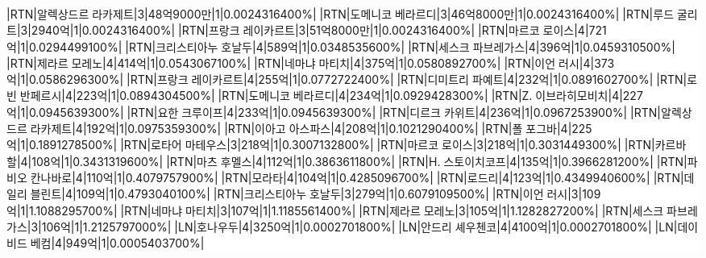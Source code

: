 |RTN|알렉상드르 라카제트|3|48억9000만|1|0.0024316400%|
|RTN|도메니코 베라르디|3|46억8000만|1|0.0024316400%|
|RTN|루드 굴리트|3|2940억|1|0.0024316400%|
|RTN|프랑크 레이카르트|3|51억8000만|1|0.0024316400%|
|RTN|마르코 로이스|4|721억|1|0.0294499100%|
|RTN|크리스티아누 호날두|4|589억|1|0.0348535600%|
|RTN|세스크 파브레가스|4|396억|1|0.0459310500%|
|RTN|제라르 모레노|4|414억|1|0.0543067100%|
|RTN|네마냐 마티치|4|375억|1|0.0580892700%|
|RTN|이언 러시|4|373억|1|0.0586296300%|
|RTN|프랑크 레이카르트|4|255억|1|0.0772722400%|
|RTN|디미트리 파예트|4|232억|1|0.0891602700%|
|RTN|로빈 반페르시|4|223억|1|0.0894304500%|
|RTN|도메니코 베라르디|4|234억|1|0.0929428300%|
|RTN|Z. 이브라히모비치|4|227억|1|0.0945639300%|
|RTN|요한 크루이프|4|233억|1|0.0945639300%|
|RTN|디르크 카위트|4|236억|1|0.0967253900%|
|RTN|알렉상드르 라카제트|4|192억|1|0.0975359300%|
|RTN|이아고 아스파스|4|208억|1|0.1021290400%|
|RTN|폴 포그바|4|225억|1|0.1891278500%|
|RTN|로타어 마테우스|3|218억|1|0.3007132800%|
|RTN|마르코 로이스|3|218억|1|0.3031449300%|
|RTN|카르바할|4|108억|1|0.3431319600%|
|RTN|마츠 후멜스|4|112억|1|0.3863611800%|
|RTN|H. 스토이치코프|4|135억|1|0.3966281200%|
|RTN|파비오 칸나바로|4|110억|1|0.4079757900%|
|RTN|모라타|4|104억|1|0.4285096700%|
|RTN|로드리|4|123억|1|0.4349940600%|
|RTN|데일리 블린트|4|109억|1|0.4793040100%|
|RTN|크리스티아누 호날두|3|279억|1|0.6079109500%|
|RTN|이언 러시|3|109억|1|1.1088295700%|
|RTN|네마냐 마티치|3|107억|1|1.1185561400%|
|RTN|제라르 모레노|3|105억|1|1.1282827200%|
|RTN|세스크 파브레가스|3|106억|1|1.2125797000%|
|LN|호나우두|4|3250억|1|0.0002701800%|
|LN|안드리 셰우첸코|4|4100억|1|0.0002701800%|
|LN|데이비드 베컴|4|949억|1|0.0005403700%|